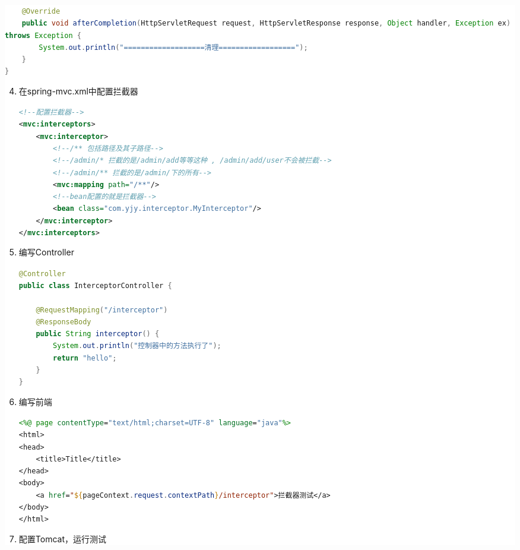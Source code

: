    ```java
       @Override
       public void afterCompletion(HttpServletRequest request, HttpServletResponse response, Object handler, Exception ex) throws Exception {
           System.out.println("===================清理==================");
       }
   }
   ```

4. 在spring-mvc.xml中配置拦截器

   ```xml
   <!--配置拦截器-->
   <mvc:interceptors>
       <mvc:interceptor>
           <!--/** 包括路径及其子路径-->
           <!--/admin/* 拦截的是/admin/add等等这种 , /admin/add/user不会被拦截-->
           <!--/admin/** 拦截的是/admin/下的所有-->
           <mvc:mapping path="/**"/>
           <!--bean配置的就是拦截器-->
           <bean class="com.yjy.interceptor.MyInterceptor"/>
       </mvc:interceptor>
   </mvc:interceptors>
   ```

5. 编写Controller

   ```java
   @Controller
   public class InterceptorController {
   
       @RequestMapping("/interceptor")
       @ResponseBody
       public String interceptor() {
           System.out.println("控制器中的方法执行了");
           return "hello";
       }
   }
   ```

6. 编写前端

   ```jsp
   <%@ page contentType="text/html;charset=UTF-8" language="java"%>
   <html>
   <head>
       <title>Title</title>
   </head>
   <body>
       <a href="${pageContext.request.contextPath}/interceptor">拦截器测试</a>
   </body>
   </html>
   ```

7. 配置Tomcat，运行测试
